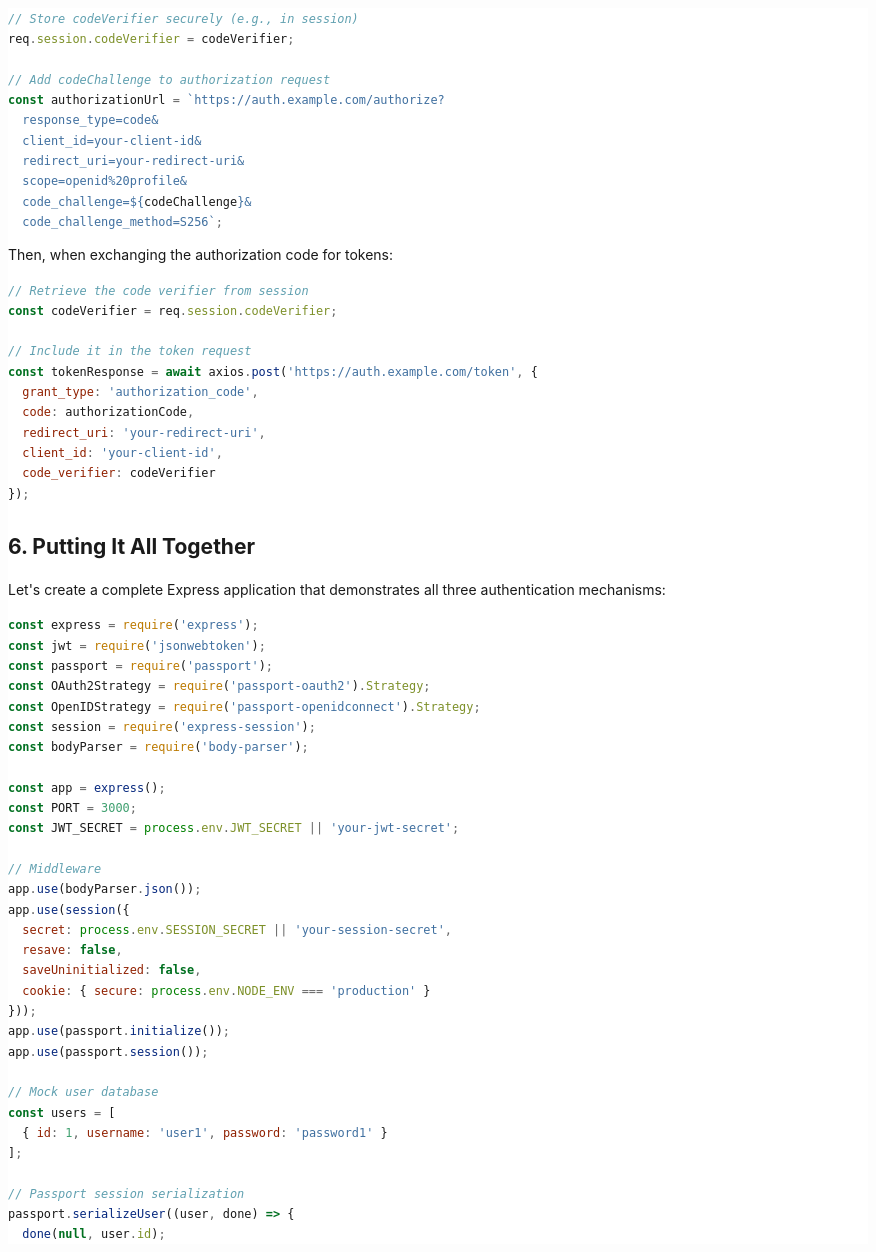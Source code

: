 ```javascript
// Store codeVerifier securely (e.g., in session)
req.session.codeVerifier = codeVerifier;

// Add codeChallenge to authorization request
const authorizationUrl = `https://auth.example.com/authorize?
  response_type=code&
  client_id=your-client-id&
  redirect_uri=your-redirect-uri&
  scope=openid%20profile&
  code_challenge=${codeChallenge}&
  code_challenge_method=S256`;
```

Then, when exchanging the authorization code for tokens:

```javascript
// Retrieve the code verifier from session
const codeVerifier = req.session.codeVerifier;

// Include it in the token request
const tokenResponse = await axios.post('https://auth.example.com/token', {
  grant_type: 'authorization_code',
  code: authorizationCode,
  redirect_uri: 'your-redirect-uri',
  client_id: 'your-client-id',
  code_verifier: codeVerifier
});
```

## 6. Putting It All Together

Let's create a complete Express application that demonstrates all three authentication mechanisms:

```javascript
const express = require('express');
const jwt = require('jsonwebtoken');
const passport = require('passport');
const OAuth2Strategy = require('passport-oauth2').Strategy;
const OpenIDStrategy = require('passport-openidconnect').Strategy;
const session = require('express-session');
const bodyParser = require('body-parser');

const app = express();
const PORT = 3000;
const JWT_SECRET = process.env.JWT_SECRET || 'your-jwt-secret';

// Middleware
app.use(bodyParser.json());
app.use(session({
  secret: process.env.SESSION_SECRET || 'your-session-secret',
  resave: false,
  saveUninitialized: false,
  cookie: { secure: process.env.NODE_ENV === 'production' }
}));
app.use(passport.initialize());
app.use(passport.session());

// Mock user database
const users = [
  { id: 1, username: 'user1', password: 'password1' }
];

// Passport session serialization
passport.serializeUser((user, done) => {
  done(null, user.id);
```